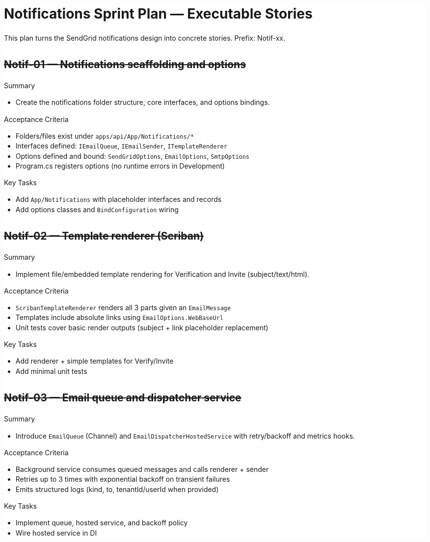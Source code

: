 # Notifications Sprint Plan — Executable Stories

This plan turns the SendGrid notifications design into concrete stories. Prefix: Notif-xx.

## ~~Notif-01 — Notifications scaffolding and options~~

Summary

- Create the notifications folder structure, core interfaces, and options bindings.

Acceptance Criteria

- Folders/files exist under `apps/api/App/Notifications/*`
- Interfaces defined: `IEmailQueue`, `IEmailSender`, `ITemplateRenderer`
- Options defined and bound: `SendGridOptions`, `EmailOptions`, `SmtpOptions`
- Program.cs registers options (no runtime errors in Development)

Key Tasks

- Add `App/Notifications` with placeholder interfaces and records
- Add options classes and `BindConfiguration` wiring

## ~~Notif-02 — Template renderer (Scriban)~~

Summary

- Implement file/embedded template rendering for Verification and Invite (subject/text/html).

Acceptance Criteria

- `ScribanTemplateRenderer` renders all 3 parts given an `EmailMessage`
- Templates include absolute links using `EmailOptions.WebBaseUrl`
- Unit tests cover basic render outputs (subject + link placeholder replacement)

Key Tasks

- Add renderer + simple templates for Verify/Invite
- Add minimal unit tests

## ~~Notif-03 — Email queue and dispatcher service~~

Summary

- Introduce `EmailQueue` (Channel) and `EmailDispatcherHostedService` with retry/backoff and metrics hooks.

Acceptance Criteria

- Background service consumes queued messages and calls renderer + sender
- Retries up to 3 times with exponential backoff on transient failures
- Emits structured logs (kind, to, tenantId/userId when provided)

Key Tasks

- Implement queue, hosted service, and backoff policy
- Wire hosted service in DI
